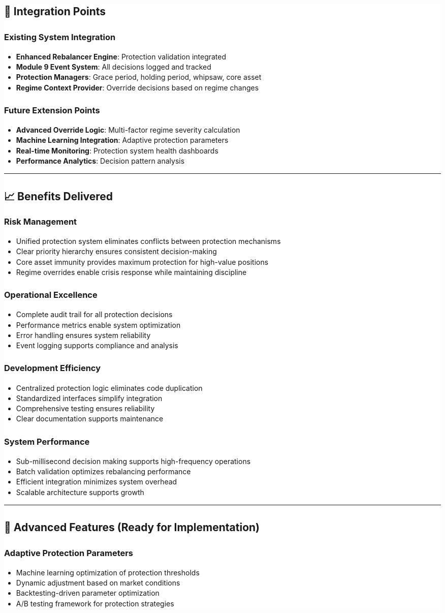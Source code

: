 
## 🚀 Integration Points

### **Existing System Integration**
- **Enhanced Rebalancer Engine**: Protection validation integrated
- **Module 9 Event System**: All decisions logged and tracked
- **Protection Managers**: Grace period, holding period, whipsaw, core asset
- **Regime Context Provider**: Override decisions based on regime changes

### **Future Extension Points**
- **Advanced Override Logic**: Multi-factor regime severity calculation
- **Machine Learning Integration**: Adaptive protection parameters
- **Real-time Monitoring**: Protection system health dashboards
- **Performance Analytics**: Decision pattern analysis

---

## 📈 Benefits Delivered

### **Risk Management**
- Unified protection system eliminates conflicts between protection mechanisms
- Clear priority hierarchy ensures consistent decision-making
- Core asset immunity provides maximum protection for high-value positions
- Regime overrides enable crisis response while maintaining discipline

### **Operational Excellence**
- Complete audit trail for all protection decisions
- Performance metrics enable system optimization
- Error handling ensures system reliability
- Event logging supports compliance and analysis

### **Development Efficiency**
- Centralized protection logic eliminates code duplication
- Standardized interfaces simplify integration
- Comprehensive testing ensures reliability
- Clear documentation supports maintenance

### **System Performance**
- Sub-millisecond decision making supports high-frequency operations
- Batch validation optimizes rebalancing performance
- Efficient integration minimizes system overhead
- Scalable architecture supports growth

---

## 🔮 Advanced Features (Ready for Implementation)

### **Adaptive Protection Parameters**
- Machine learning optimization of protection thresholds
- Dynamic adjustment based on market conditions
- Backtesting-driven parameter optimization
- A/B testing framework for protection strategies
